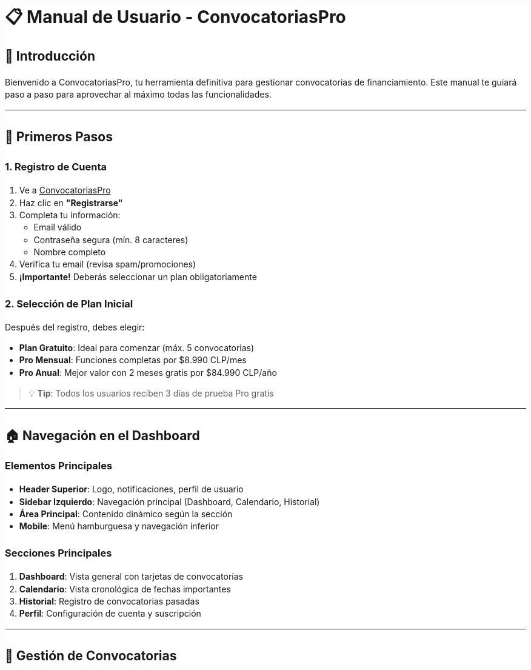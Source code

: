 # 📋 Manual de Usuario - ConvocatoriasPro

## 🎯 Introducción

Bienvenido a ConvocatoriasPro, tu herramienta definitiva para gestionar convocatorias de financiamiento. Este manual te guiará paso a paso para aprovechar al máximo todas las funcionalidades.

---

## 🚀 Primeros Pasos

### 1. Registro de Cuenta
1. Ve a [ConvocatoriasPro](https://h5fyoucsksvp.space.minimax.io)
2. Haz clic en **"Registrarse"**
3. Completa tu información:
   - Email válido
   - Contraseña segura (mín. 8 caracteres)
   - Nombre completo
4. Verifica tu email (revisa spam/promociones)
5. **¡Importante!** Deberás seleccionar un plan obligatoriamente

### 2. Selección de Plan Inicial
Después del registro, debes elegir:
- **Plan Gratuito**: Ideal para comenzar (máx. 5 convocatorias)
- **Pro Mensual**: Funciones completas por $8.990 CLP/mes
- **Pro Anual**: Mejor valor con 2 meses gratis por $84.990 CLP/año

> 💡 **Tip**: Todos los usuarios reciben 3 días de prueba Pro gratis

---

## 🏠 Navegación en el Dashboard

### Elementos Principales
- **Header Superior**: Logo, notificaciones, perfil de usuario
- **Sidebar Izquierdo**: Navegación principal (Dashboard, Calendario, Historial)
- **Área Principal**: Contenido dinámico según la sección
- **Mobile**: Menú hamburguesa y navegación inferior

### Secciones Principales
1. **Dashboard**: Vista general con tarjetas de convocatorias
2. **Calendario**: Vista cronológica de fechas importantes
3. **Historial**: Registro de convocatorias pasadas
4. **Perfil**: Configuración de cuenta y suscripción

---

## 📝 Gestión de Convocatorias

